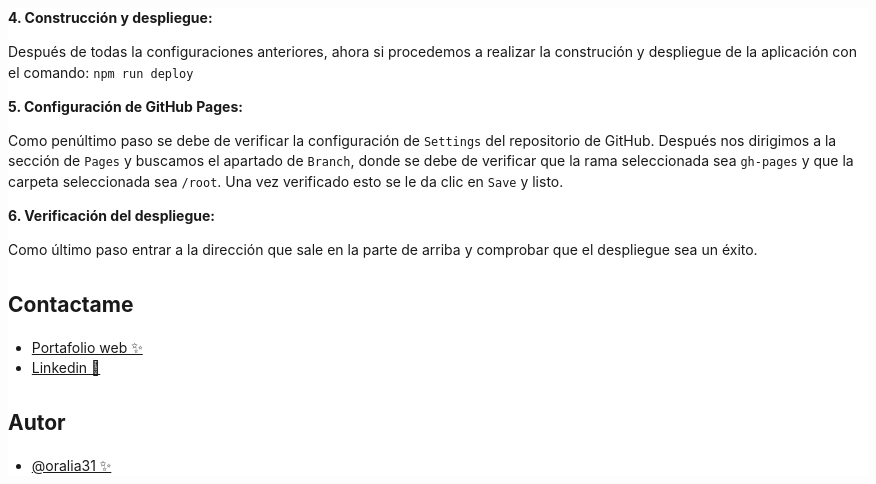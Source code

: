 **4. Construcción y despliegue:**

Después de todas la configuraciones anteriores, ahora si procedemos a realizar la construción y despliegue de la aplicación con el comando: 
`npm run deploy`

**5. Configuración de GitHub Pages:**

Como penúltimo paso se debe de verificar la configuración de `Settings` del repositorio de GitHub. Después nos dirigimos a la sección de `Pages` y buscamos el apartado de `Branch`, donde se debe de verificar que la rama seleccionada sea `gh-pages` y que la carpeta seleccionada sea `/root`. Una vez verificado esto se le da clic en `Save` y listo.

**6. Verificación del despliegue:**

Como último paso entrar a la dirección que sale en la parte de arriba y comprobar que el despliegue sea un éxito.

## Contactame
- [Portafolio web ✨](https://oralia-portfolio.vercel.app/)
- [Linkedin 🤩](https://www.linkedin.com/in/oralia-rivera-vicente/)


## Autor
- [@oralia31 ✨](https://github.com/Oralia31)